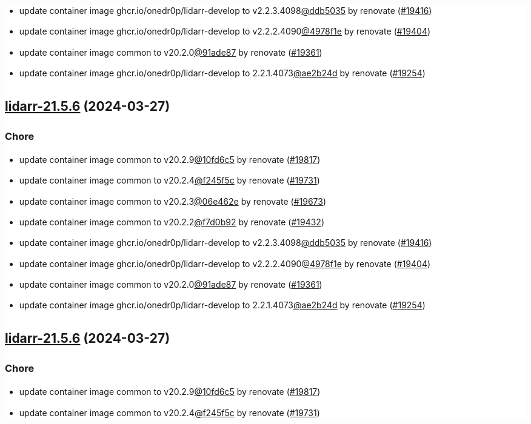 - update container image ghcr.io/onedr0p/lidarr-develop to v2.2.3.4098[@ddb5035](https://github.com/ddb5035) by renovate ([#19416](https://github.com/truecharts/charts/issues/19416))

- update container image ghcr.io/onedr0p/lidarr-develop to v2.2.2.4090[@4978f1e](https://github.com/4978f1e) by renovate ([#19404](https://github.com/truecharts/charts/issues/19404))

- update container image common to v20.2.0[@91ade87](https://github.com/91ade87) by renovate ([#19361](https://github.com/truecharts/charts/issues/19361))

- update container image ghcr.io/onedr0p/lidarr-develop to 2.2.1.4073[@ae2b24d](https://github.com/ae2b24d) by renovate ([#19254](https://github.com/truecharts/charts/issues/19254))


## [lidarr-21.5.6](https://github.com/truecharts/charts/compare/lidarr-21.4.0...lidarr-21.5.6) (2024-03-27)

### Chore



- update container image common to v20.2.9[@10fd6c5](https://github.com/10fd6c5) by renovate ([#19817](https://github.com/truecharts/charts/issues/19817))

- update container image common to v20.2.4[@f245f5c](https://github.com/f245f5c) by renovate ([#19731](https://github.com/truecharts/charts/issues/19731))

- update container image common to v20.2.3[@06e462e](https://github.com/06e462e) by renovate ([#19673](https://github.com/truecharts/charts/issues/19673))

- update container image common to v20.2.2[@f7d0b92](https://github.com/f7d0b92) by renovate ([#19432](https://github.com/truecharts/charts/issues/19432))

- update container image ghcr.io/onedr0p/lidarr-develop to v2.2.3.4098[@ddb5035](https://github.com/ddb5035) by renovate ([#19416](https://github.com/truecharts/charts/issues/19416))

- update container image ghcr.io/onedr0p/lidarr-develop to v2.2.2.4090[@4978f1e](https://github.com/4978f1e) by renovate ([#19404](https://github.com/truecharts/charts/issues/19404))

- update container image common to v20.2.0[@91ade87](https://github.com/91ade87) by renovate ([#19361](https://github.com/truecharts/charts/issues/19361))

- update container image ghcr.io/onedr0p/lidarr-develop to 2.2.1.4073[@ae2b24d](https://github.com/ae2b24d) by renovate ([#19254](https://github.com/truecharts/charts/issues/19254))


## [lidarr-21.5.6](https://github.com/truecharts/charts/compare/lidarr-21.4.0...lidarr-21.5.6) (2024-03-27)

### Chore



- update container image common to v20.2.9[@10fd6c5](https://github.com/10fd6c5) by renovate ([#19817](https://github.com/truecharts/charts/issues/19817))

- update container image common to v20.2.4[@f245f5c](https://github.com/f245f5c) by renovate ([#19731](https://github.com/truecharts/charts/issues/19731))
